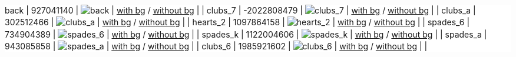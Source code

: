 back | 927041140 | ![back](http://femga.com/images/samples/ui_textures/ui_minigames/cards/0x1B6938AD.ytd/back.png) | [with bg](http://femga.com/images/samples/ui_textures/ui_minigames/cards/0x1B6938AD.ytd/back.png) / [without bg](http://femga.com/images/samples/ui_textures_no_bg/ui_minigames/cards/0x1B6938AD.ytd/back.png)
 |  |
clubs_7 | -2022808479 | ![clubs_7](http://femga.com/images/samples/ui_textures/ui_minigames/cards/0x1B6938AD.ytd/clubs_7.png) | [with bg](http://femga.com/images/samples/ui_textures/ui_minigames/cards/0x1B6938AD.ytd/clubs_7.png) / [without bg](http://femga.com/images/samples/ui_textures_no_bg/ui_minigames/cards/0x1B6938AD.ytd/clubs_7.png)
 |  |
clubs_a | 302512466 | ![clubs_a](http://femga.com/images/samples/ui_textures/ui_minigames/cards/0x1B6938AD.ytd/clubs_a.png) | [with bg](http://femga.com/images/samples/ui_textures/ui_minigames/cards/0x1B6938AD.ytd/clubs_a.png) / [without bg](http://femga.com/images/samples/ui_textures_no_bg/ui_minigames/cards/0x1B6938AD.ytd/clubs_a.png)
 |  |
hearts_2 | 1097864158 | ![hearts_2](http://femga.com/images/samples/ui_textures/ui_minigames/cards/0x1B6938AD.ytd/hearts_2.png) | [with bg](http://femga.com/images/samples/ui_textures/ui_minigames/cards/0x1B6938AD.ytd/hearts_2.png) / [without bg](http://femga.com/images/samples/ui_textures_no_bg/ui_minigames/cards/0x1B6938AD.ytd/hearts_2.png)
 |  |
spades_6 | 734904389 | ![spades_6](http://femga.com/images/samples/ui_textures/ui_minigames/cards/0x1B6938AD.ytd/spades_6.png) | [with bg](http://femga.com/images/samples/ui_textures/ui_minigames/cards/0x1B6938AD.ytd/spades_6.png) / [without bg](http://femga.com/images/samples/ui_textures_no_bg/ui_minigames/cards/0x1B6938AD.ytd/spades_6.png)
 |  |
spades_k | 1122004606 | ![spades_k](http://femga.com/images/samples/ui_textures/ui_minigames/cards/0x1B6938AD.ytd/spades_k.png) | [with bg](http://femga.com/images/samples/ui_textures/ui_minigames/cards/0x1B6938AD.ytd/spades_k.png) / [without bg](http://femga.com/images/samples/ui_textures_no_bg/ui_minigames/cards/0x1B6938AD.ytd/spades_k.png)
 |  |
spades_a | 943085858 | ![spades_a](http://femga.com/images/samples/ui_textures/ui_minigames/cards/0x1B6938AD.ytd/spades_a.png) | [with bg](http://femga.com/images/samples/ui_textures/ui_minigames/cards/0x1B6938AD.ytd/spades_a.png) / [without bg](http://femga.com/images/samples/ui_textures_no_bg/ui_minigames/cards/0x1B6938AD.ytd/spades_a.png)
 |  |
clubs_6 | 1985921602 | ![clubs_6](http://femga.com/images/samples/ui_textures/ui_minigames/cards/0x1B6938AD.ytd/clubs_6.png) | [with bg](http://femga.com/images/samples/ui_textures/ui_minigames/cards/0x1B6938AD.ytd/clubs_6.png) / [without bg](http://femga.com/images/samples/ui_textures_no_bg/ui_minigames/cards/0x1B6938AD.ytd/clubs_6.png)
 |  |
